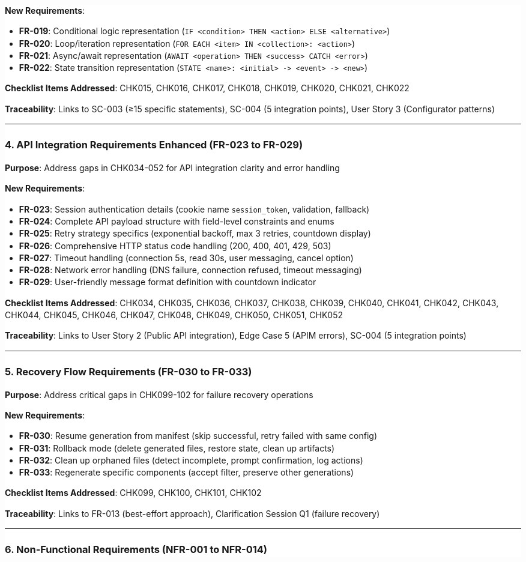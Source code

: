 **New Requirements**:

- **FR-019**: Conditional logic representation (`IF <condition> THEN <action> ELSE <alternative>`)
- **FR-020**: Loop/iteration representation (`FOR EACH <item> IN <collection>: <action>`)
- **FR-021**: Async/await representation (`AWAIT <operation> THEN <success> CATCH <error>`)
- **FR-022**: State transition representation (`STATE <name>: <initial> -> <event> -> <new>`)

**Checklist Items Addressed**: CHK015, CHK016, CHK017, CHK018, CHK019, CHK020, CHK021, CHK022

**Traceability**: Links to SC-003 (≥15 specific statements), SC-004 (5 integration points), User Story 3 (Configurator patterns)

---

### 4. API Integration Requirements Enhanced (FR-023 to FR-029)

**Purpose**: Address gaps in CHK034-052 for API integration clarity and error handling

**New Requirements**:

- **FR-023**: Session authentication details (cookie name `session_token`, validation, fallback)
- **FR-024**: Complete API payload structure with field-level constraints and enums
- **FR-025**: Retry strategy specifics (exponential backoff, max 3 retries, countdown display)
- **FR-026**: Comprehensive HTTP status code handling (200, 400, 401, 429, 503)
- **FR-027**: Timeout handling (connection 5s, read 30s, user messaging, cancel option)
- **FR-028**: Network error handling (DNS failure, connection refused, timeout messaging)
- **FR-029**: User-friendly message format definition with countdown indicator

**Checklist Items Addressed**: CHK034, CHK035, CHK036, CHK037, CHK038, CHK039, CHK040, CHK041, CHK042, CHK043, CHK044, CHK045, CHK046, CHK047, CHK048, CHK049, CHK050, CHK051, CHK052

**Traceability**: Links to User Story 2 (Public API integration), Edge Case 5 (APIM errors), SC-004 (5 integration points)

---

### 5. Recovery Flow Requirements (FR-030 to FR-033)

**Purpose**: Address critical gaps in CHK099-102 for failure recovery operations

**New Requirements**:

- **FR-030**: Resume generation from manifest (skip successful, retry failed with same config)
- **FR-031**: Rollback mode (delete generated files, restore state, clean up artifacts)
- **FR-032**: Clean up orphaned files (detect incomplete, prompt confirmation, log actions)
- **FR-033**: Regenerate specific components (accept filter, preserve other generations)

**Checklist Items Addressed**: CHK099, CHK100, CHK101, CHK102

**Traceability**: Links to FR-013 (best-effort approach), Clarification Session Q1 (failure recovery)

---

### 6. Non-Functional Requirements (NFR-001 to NFR-014)
